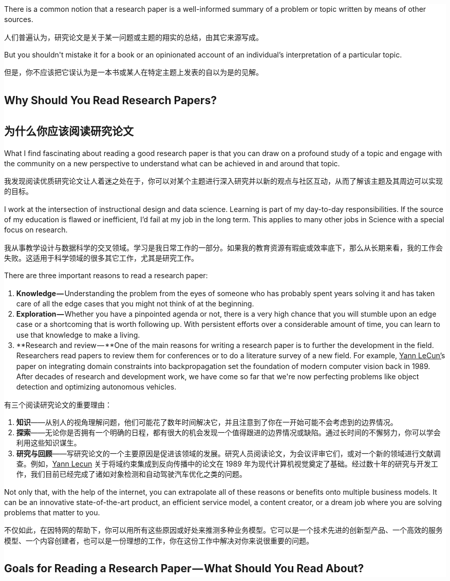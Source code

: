 There is a common notion that a research paper is a well\-informed summary of a problem or topic written by means of other sources.

人们普遍认为，研究论文是关于某一问题或主题的翔实的总结，由其它来源写成。

But you shouldn't mistake it for a book or an opinionated account of an individual’s interpretation of a particular topic.

但是，你不应该把它误认为是一本书或某人在特定主题上发表的自以为是的见解。

## Why Should You Read Research Papers?

## 为什么你应该阅读研究论文

What I find fascinating about reading a good research paper is that you can draw on a profound study of a topic and engage with the community on a new perspective to understand what can be achieved in and around that topic.

我发现阅读优质研究论文让人着迷之处在于，你可以对某个主题进行深入研究并以新的观点与社区互动，从而了解该主题及其周边可以实现的目标。

I work at the intersection of instructional design and data science. Learning is part of my day\-to\-day responsibilities. If the source of my education is flawed or inefficient, I’d fail at my job in the long term. This applies to many other jobs in Science with a special focus on research.

我从事教学设计与数据科学的交叉领域。学习是我日常工作的一部分。如果我的教育资源有瑕疵或效率底下，那么从长期来看，我的工作会失败。这适用于科学领域的很多其它工作，尤其是研究工作。

There are three important reasons to read a research paper:

1.  **Knowledge —** Understanding the problem from the eyes of someone who has probably spent years solving it and has taken care of all the edge cases that you might not think of at the beginning.
2.  **Exploration —** Whether you have a pinpointed agenda or not, there is a very high chance that you will stumble upon an edge case or a shortcoming that is worth following up. With persistent efforts over a considerable amount of time, you can learn to use that knowledge to make a living.
3.  **Research and review — **One of the main reasons for writing a research paper is to further the development in the field. Researchers read papers to review them for conferences or to do a literature survey of a new field. For example, [Yann LeCun’](http://yann.lecun.com/exdb/publis/pdf/lecun-89e.pdf)s paper on integrating domain constraints into backpropagation set the foundation of modern computer vision back in 1989. After decades of research and development work, we have come so far that we're now perfecting problems like object detection and optimizing autonomous vehicles.

有三个阅读研究论文的重要理由：

1. **知识**——从别人的视角理解问题，他们可能花了数年时间解决它，并且注意到了你在一开始可能不会考虑到的边界情况。
2. **探索**——无论你是否拥有一个明确的日程，都有很大的机会发现一个值得跟进的边界情况或缺陷。通过长时间的不懈努力，你可以学会利用这些知识谋生。
3. **研究与回顾**——写研究论文的一个主要原因是促进该领域的发展。研究人员阅读论文，为会议评审它们，或对一个新的领域进行文献调查。例如，[Yann Lecun]((http://yann.lecun.com/exdb/publis/pdf/lecun-89e.pdf)) 关于将域约束集成到反向传播中的论文在 1989 年为现代计算机视觉奠定了基础。经过数十年的研究与开发工作，我们目前已经完成了诸如对象检测和自动驾驶汽车优化之类的问题。

Not only that, with the help of the internet, you can extrapolate all of these reasons or benefits onto multiple business models. It can be an innovative state\-of\-the\-art product, an efficient service model, a content creator, or a dream job where you are solving problems that matter to you.

不仅如此，在因特网的帮助下，你可以用所有这些原因或好处来推测多种业务模型。它可以是一个技术先进的创新型产品、一个高效的服务模型、一个内容创建者，也可以是一份理想的工作，你在这份工作中解决对你来说很重要的问题。

## Goals for Reading a Research Paper — What Should You Read About?
